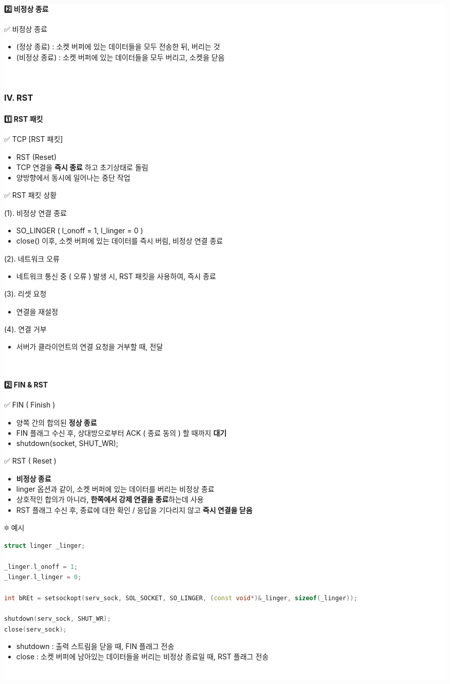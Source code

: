 #### 2️⃣ 비정상 종료
✅ 비정상 종료
- (정상 종료)   : 소켓 버퍼에 있는 데이터들을 모두 전송한 뒤, 버리는 것
- (비정상 종료) : 소켓 버퍼에 있는 데이터들을 모두 버리고, 소켓을 닫음
<br/>

### Ⅳ. RST
#### 1️⃣ RST 패킷
✅ TCP [RST 패킷]
- RST (Reset)
- TCP 연결을 **즉시 종료** 하고 초기상태로 돌림
- 양방향에서 동시에 일어나는 중단 작업

✅ RST 패킷 상황

(1). 비정상 연결 종료
- SO_LINGER ( l_onoff = 1, l_linger = 0 )
- close() 이후, 소켓 버퍼에 있는 데이터를 즉시 버림, 비정상 연결 종료

(2). 네트워크 오류
- 네트워크 통신 중 ( 오류 ) 발생 시, RST 패킷을 사용하여, 즉시 종료

(3). 리셋 요청
- 연결을 재설정

(4). 연결 거부
- 서버가 클라이언트의 연결 요청을 거부할 때, 전달
<br/>

#### 2️⃣ FIN & RST

✅ FIN ( Finish )
- 양쪽 간의 합의된 **정상 종료**
- FIN 플래그 수신 후, 상대방으로부터 ACK ( 종료 동의 ) 할 때까지 **대기**
- shutdown(socket, SHUT_WR);

✅ RST ( Reset )
- **비정상 종료**
- linger 옵션과 같이, 소켓 버퍼에 있는 데이터를 버리는 비정상 종료
- 상호적인 합의가 아니라, **한쪽에서 강제 연결을 종료**하는데 사용
- RST 플래그 수신 후, 종료에 대한 확인 / 응답을 기다리지 않고 **즉시 연결을 닫음**

🔯 예시
``` cpp
struct linger _linger;

_linger.l_onoff = 1;
_linger.l_linger = 0;

int bREt = setsockopt(serv_sock, SOL_SOCKET, SO_LINGER, (const void*)&_linger, sizeof(_linger));

shutdown(serv_sock, SHUT_WR);
close(serv_sock);
```
- shutdown : 출력 스트림을 닫을 때, FIN 플래그 전송
- close : 소켓 버퍼에 남아있는 데이터들을 버리는 비정상 종료일 때, RST 플래그 전송
<br/>
